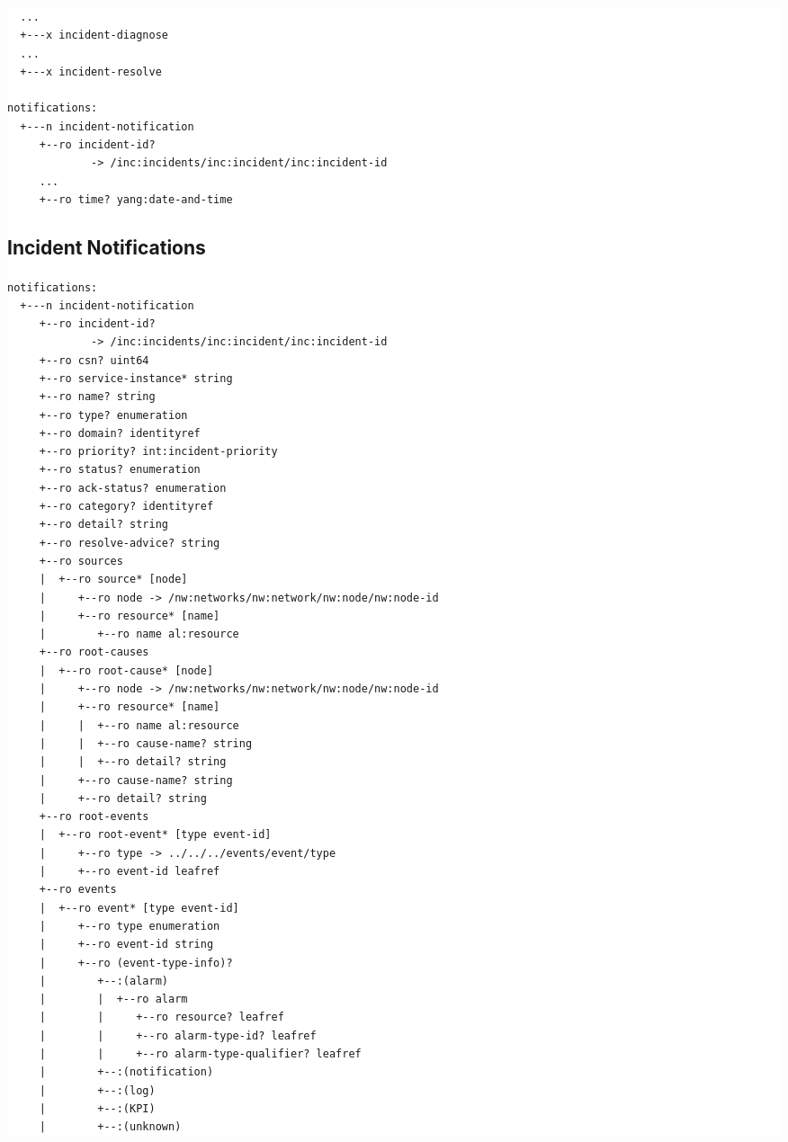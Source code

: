 ~~~~
  ...
  +---x incident-diagnose
  ...
  +---x incident-resolve

notifications:
  +---n incident-notification
	 +--ro incident-id?
			 -> /inc:incidents/inc:incident/inc:incident-id
	 ...
	 +--ro time? yang:date-and-time
~~~~

## Incident Notifications

~~~~
notifications:
  +---n incident-notification
	 +--ro incident-id?
			 -> /inc:incidents/inc:incident/inc:incident-id
	 +--ro csn? uint64
	 +--ro service-instance* string
	 +--ro name? string
	 +--ro type? enumeration
	 +--ro domain? identityref
	 +--ro priority? int:incident-priority
	 +--ro status? enumeration
	 +--ro ack-status? enumeration
	 +--ro category? identityref
	 +--ro detail? string
	 +--ro resolve-advice? string
	 +--ro sources
	 |  +--ro source* [node]
	 |     +--ro node -> /nw:networks/nw:network/nw:node/nw:node-id
	 |     +--ro resource* [name]
	 |        +--ro name al:resource
	 +--ro root-causes
	 |  +--ro root-cause* [node]
	 |     +--ro node -> /nw:networks/nw:network/nw:node/nw:node-id
	 |     +--ro resource* [name]
	 |     |  +--ro name al:resource
	 |     |  +--ro cause-name? string
	 |     |  +--ro detail? string
	 |     +--ro cause-name? string
	 |     +--ro detail? string
	 +--ro root-events
	 |  +--ro root-event* [type event-id]
	 |     +--ro type -> ../../../events/event/type
	 |     +--ro event-id leafref
	 +--ro events
	 |  +--ro event* [type event-id]
	 |     +--ro type enumeration
	 |     +--ro event-id string
	 |     +--ro (event-type-info)?
	 |        +--:(alarm)
	 |        |  +--ro alarm
	 |        |     +--ro resource? leafref
	 |        |     +--ro alarm-type-id? leafref
	 |        |     +--ro alarm-type-qualifier? leafref
	 |        +--:(notification)
	 |        +--:(log)
	 |        +--:(KPI)
	 |        +--:(unknown)
~~~~
